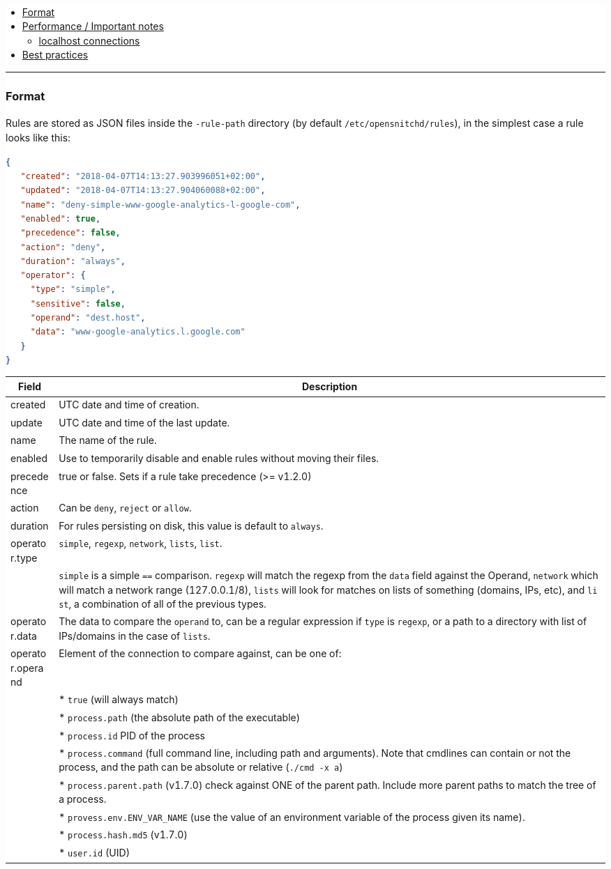 - [Format](#format)
- [Performance / Important notes](#some-considerations)
  * [localhost connections](#localhost-connections)
- [Best practices](#best-practices)

---

### Format

Rules are stored as JSON files inside the `-rule-path` directory (by default `/etc/opensnitchd/rules`), in the simplest case a rule looks like this:

```json
{
   "created": "2018-04-07T14:13:27.903996051+02:00",
   "updated": "2018-04-07T14:13:27.904060088+02:00",
   "name": "deny-simple-www-google-analytics-l-google-com",
   "enabled": true,
   "precedence": false,
   "action": "deny",
   "duration": "always",
   "operator": {
     "type": "simple",
     "sensitive": false,
     "operand": "dest.host",
     "data": "www-google-analytics.l.google.com"
   }
}
```

| Field            | Description   |
| -----------------|---------------|
| created          | UTC date and time of creation. |
| update           | UTC date and time of the last update. |
| name             | The name of the rule. |
| enabled          | Use to temporarily disable and enable rules without moving their files. |
| precedence       | true or false. Sets if a rule take precedence (>= v1.2.0)|
| action           | Can be `deny`, `reject` or `allow`. |
| duration         | For rules persisting on disk, this value is default to `always`. |
| operator.type    | `simple`, `regexp`, `network`, `lists`, `list`.|
| | `simple` is a simple `==` comparison. `regexp` will match the regexp from the `data` field against the Operand, `network` which will match a network range (127.0.0.1/8), `lists` will look for matches on lists of something (domains, IPs, etc), and `list`, a combination of all of the previous types. |
| operator.data    | The data to compare the `operand` to, can be a regular expression if `type` is `regexp`, or a path to a directory with list of IPs/domains in the case of `lists`. |
| operator.operand | Element of the connection to compare against, can be one of: |
| |* `true` (will always match) |
| |* `process.path` (the absolute path of the executable) |
| |* `process.id` PID of the process|
| |* `process.command` (full command line, including path and arguments). Note that cmdlines can contain or not the process, and the path can be absolute or relative (`./cmd -x a`)|
| |* `process.parent.path` (v1.7.0) check against ONE of the parent path. Include more parent paths to match the tree of a process. |
| |* `provess.env.ENV_VAR_NAME` (use the value of an environment variable of the process given its name). |
| |* `process.hash.md5` (v1.7.0) |
| |* `user.id` (UID)|